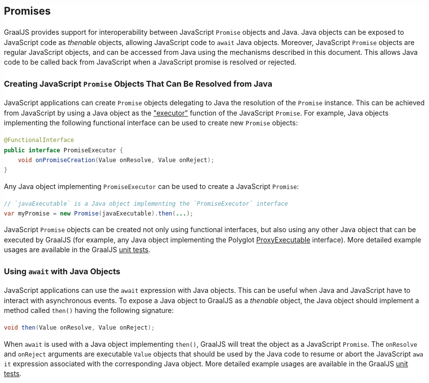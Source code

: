 ## Promises

GraalJS provides support for interoperability between JavaScript `Promise` objects and Java.
Java objects can be exposed to JavaScript code as _thenable_ objects, allowing JavaScript code to `await` Java objects.
Moreover, JavaScript `Promise` objects are regular JavaScript objects, and can be accessed from Java using the mechanisms described in this document.
This allows Java code to be called back from JavaScript when a JavaScript promise is resolved or rejected.

### Creating JavaScript `Promise` Objects That Can Be Resolved from Java

JavaScript applications can create `Promise` objects delegating to Java the resolution of the `Promise` instance.
This can be achieved from JavaScript by using a Java object as the ["executor"](https://developer.mozilla.org/en-US/docs/Web/JavaScript/Reference/Global_Objects/Promise) function of the JavaScript `Promise`.
For example, Java objects implementing the following functional interface can be used to create new `Promise` objects:
```java
@FunctionalInterface
public interface PromiseExecutor {
    void onPromiseCreation(Value onResolve, Value onReject);
}
```

Any Java object implementing `PromiseExecutor` can be used to create a JavaScript `Promise`:
```java
// `javaExecutable` is a Java object implementing the `PromiseExecutor` interface
var myPromise = new Promise(javaExecutable).then(...);
```

JavaScript `Promise` objects can be created not only using functional interfaces, but also using any other Java object that can be executed by GraalJS (for example, any Java object implementing the Polyglot [ProxyExecutable](https://www.graalvm.org/truffle/javadoc/org/graalvm/polyglot/proxy/ProxyExecutable.html) interface).
More detailed example usages are available in the GraalJS [unit tests](https://github.com/graalvm/graaljs/blob/master/graal-js/src/com.oracle.truffle.js.test/src/com/oracle/truffle/js/test/interop/AsyncInteropTest.java).

### Using `await` with Java Objects

JavaScript applications can use the `await` expression with Java objects.
This can be useful when Java and JavaScript have to interact with asynchronous events.
To expose a Java object to GraalJS as a _thenable_ object, the Java object should implement a method called `then()` having the following signature:
```java
void then(Value onResolve, Value onReject);
```

When `await` is used with a Java object implementing `then()`, GraalJS will treat the object as a JavaScript `Promise`.
The `onResolve` and `onReject` arguments are executable `Value` objects that should be used by the Java code to resume or abort the JavaScript `await` expression associated with the corresponding Java object.
More detailed example usages are available in the GraalJS [unit tests](https://github.com/graalvm/graaljs/blob/master/graal-js/src/com.oracle.truffle.js.test/src/com/oracle/truffle/js/test/interop/AsyncInteropTest.java).
